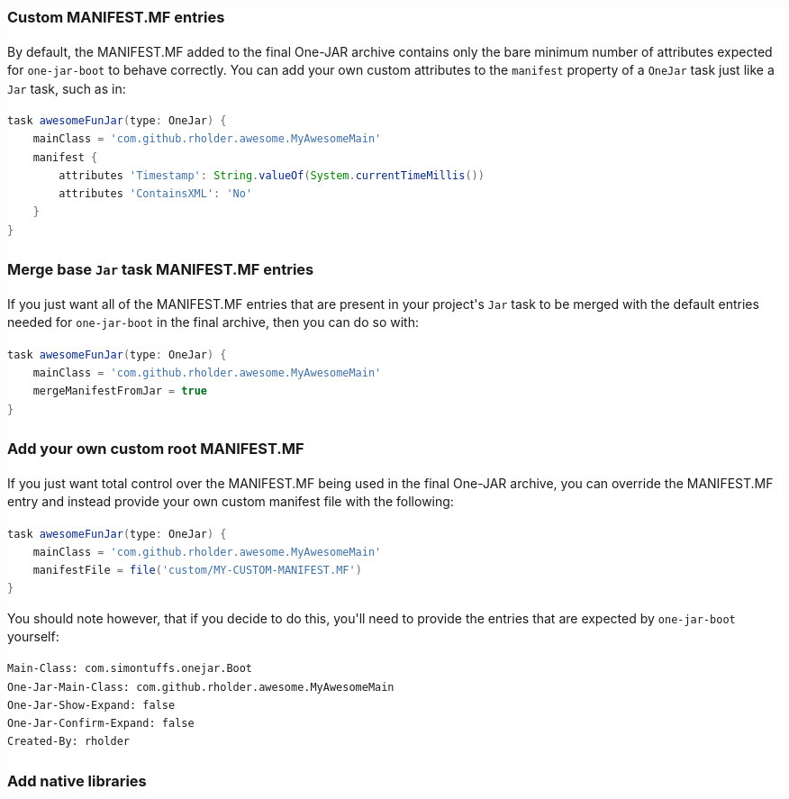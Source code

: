 ### Custom MANIFEST.MF entries

By default, the MANIFEST.MF added to the final One-JAR archive contains only the
bare minimum number of attributes expected for `one-jar-boot` to behave
correctly.  You can add your own custom attributes to the `manifest` property of
a `OneJar` task just like a `Jar` task, such as in:

```groovy
task awesomeFunJar(type: OneJar) {
    mainClass = 'com.github.rholder.awesome.MyAwesomeMain'
    manifest {
        attributes 'Timestamp': String.valueOf(System.currentTimeMillis())
        attributes 'ContainsXML': 'No'
    }
}
```

### Merge base `Jar` task MANIFEST.MF entries

If you just want all of the MANIFEST.MF entries that are present in your
project's `Jar` task to be merged with the default entries needed for
`one-jar-boot` in the final archive, then you can do so with:

```groovy
task awesomeFunJar(type: OneJar) {
    mainClass = 'com.github.rholder.awesome.MyAwesomeMain'
    mergeManifestFromJar = true
}
```

### Add your own custom root MANIFEST.MF

If you just want total control over the MANIFEST.MF being used in the final
One-JAR archive, you can override the MANIFEST.MF entry and instead provide your
own custom manifest file with the following:

```groovy
task awesomeFunJar(type: OneJar) {
    mainClass = 'com.github.rholder.awesome.MyAwesomeMain'
    manifestFile = file('custom/MY-CUSTOM-MANIFEST.MF')
}
```

You should note however, that if you decide to do this, you'll need to provide
the entries that are expected by `one-jar-boot` yourself:

```txt
Main-Class: com.simontuffs.onejar.Boot
One-Jar-Main-Class: com.github.rholder.awesome.MyAwesomeMain
One-Jar-Show-Expand: false
One-Jar-Confirm-Expand: false
Created-By: rholder
```

### Add native libraries
